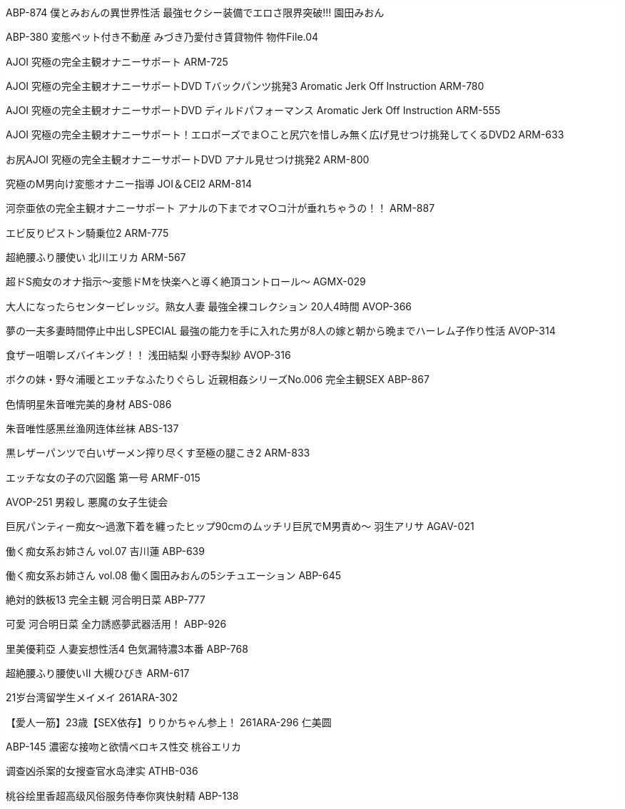 ABP-874 僕とみおんの異世界性活 最強セクシー装備でエロさ限界突破!!! 園田みおん

ABP-380 変態ペット付き不動産 みづき乃愛付き賃貸物件 物件File.04

AJOI 究極の完全主観オナニーサポート ARM-725

AJOI 究極の完全主観オナニーサポートDVD Tバックパンツ挑発3 Aromatic Jerk Off Instruction ARM-780

AJOI 究極の完全主観オナニーサポートDVD ディルドパフォーマンス Aromatic Jerk Off Instruction ARM-555

AJOI 究極の完全主観オナニーサポート！エロポーズでま○こと尻穴を惜しみ無く広げ見せつけ挑発してくるDVD2 ARM-633

お尻AJOI 究極の完全主観オナニーサポートDVD アナル見せつけ挑発2 ARM-800

究極のM男向け変態オナニー指導 JOI＆CEI2 ARM-814

河奈亜依の完全主観オナニーサポート アナルの下までオマ○コ汁が垂れちゃうの！！ ARM-887

エビ反りピストン騎乗位2 ARM-775

超絶腰ふり腰使い 北川エリカ ARM-567

超ドS痴女のオナ指示～変態ドMを快楽へと導く絶頂コントロール～ AGMX-029

大人になったらセンタービレッジ。熟女人妻 最強全裸コレクション 20人4時間 AVOP-366

夢の一夫多妻時間停止中出しSPECIAL 最強の能力を手に入れた男が8人の嫁と朝から晩までハーレム子作り性活 AVOP-314

食ザー咀嚼レズバイキング！！ 浅田結梨 小野寺梨紗 AVOP-316

ボクの妹・野々浦暖とエッチなふたりぐらし 近親相姦シリーズNo.006 完全主観SEX ABP-867

色情明星朱音唯完美的身材 ABS-086

朱音唯性感黑丝渔网连体丝袜 ABS-137

黒レザーパンツで白いザーメン搾り尽くす至極の腿こき2 ARM-833

エッチな女の子の穴図鑑 第一号 ARMF-015

AVOP-251 男殺し 悪魔の女子生徒会

巨尻パンティー痴女～過激下着を纏ったヒップ90cmのムッチリ巨尻でM男責め～ 羽生アリサ AGAV-021

働く痴女系お姉さん vol.07 吉川蓮 ABP-639

働く痴女系お姉さん vol.08 働く園田みおんの5シチュエーション ABP-645

絶対的鉄板13 完全主観 河合明日菜 ABP-777

可愛 河合明日菜 全力誘惑夢武器活用！ ABP-926

里美優莉亞 人妻妄想性活4 色気漏特濃3本番 ABP-768

超絶腰ふり腰使いII 大槻ひびき ARM-617

21岁台湾留学生メイメイ 261ARA-302

【愛人一筋】23歳【SEX依存】りりかちゃん参上！ 261ARA-296 仁美圆

ABP-145 濃密な接吻と欲情ベロキス性交 桃谷エリカ

调查凶杀案的女搜查官水岛津实 ATHB-036

桃谷绘里香超高级风俗服务侍奉你爽快射精 ABP-138
